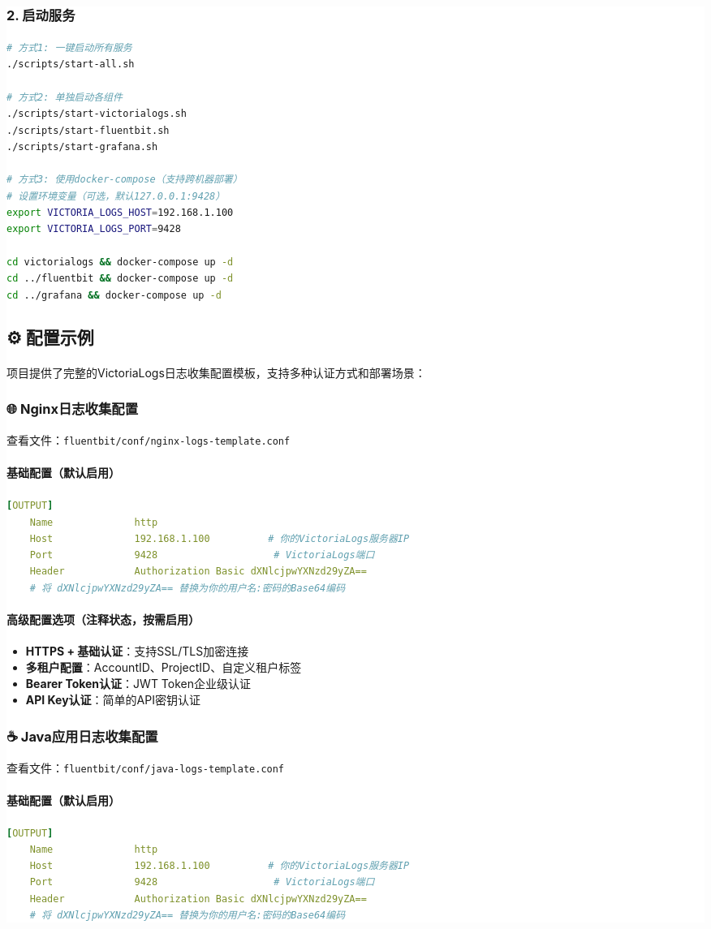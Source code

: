 ### 2. 启动服务

```bash
# 方式1: 一键启动所有服务
./scripts/start-all.sh

# 方式2: 单独启动各组件
./scripts/start-victorialogs.sh
./scripts/start-fluentbit.sh
./scripts/start-grafana.sh

# 方式3: 使用docker-compose（支持跨机器部署）
# 设置环境变量（可选，默认127.0.0.1:9428）
export VICTORIA_LOGS_HOST=192.168.1.100
export VICTORIA_LOGS_PORT=9428

cd victorialogs && docker-compose up -d
cd ../fluentbit && docker-compose up -d
cd ../grafana && docker-compose up -d
```

## ⚙️ 配置示例

项目提供了完整的VictoriaLogs日志收集配置模板，支持多种认证方式和部署场景：

### 🌐 Nginx日志收集配置

查看文件：`fluentbit/conf/nginx-logs-template.conf`

#### 基础配置（默认启用）
```yaml
[OUTPUT]
    Name              http
    Host              192.168.1.100          # 你的VictoriaLogs服务器IP
    Port              9428                    # VictoriaLogs端口
    Header            Authorization Basic dXNlcjpwYXNzd29yZA==
    # 将 dXNlcjpwYXNzd29yZA== 替换为你的用户名:密码的Base64编码
```

#### 高级配置选项（注释状态，按需启用）
- **HTTPS + 基础认证**：支持SSL/TLS加密连接
- **多租户配置**：AccountID、ProjectID、自定义租户标签
- **Bearer Token认证**：JWT Token企业级认证
- **API Key认证**：简单的API密钥认证

### ☕ Java应用日志收集配置  

查看文件：`fluentbit/conf/java-logs-template.conf`

#### 基础配置（默认启用）
```yaml
[OUTPUT]
    Name              http
    Host              192.168.1.100          # 你的VictoriaLogs服务器IP
    Port              9428                    # VictoriaLogs端口
    Header            Authorization Basic dXNlcjpwYXNzd29yZA==
    # 将 dXNlcjpwYXNzd29yZA== 替换为你的用户名:密码的Base64编码
```
